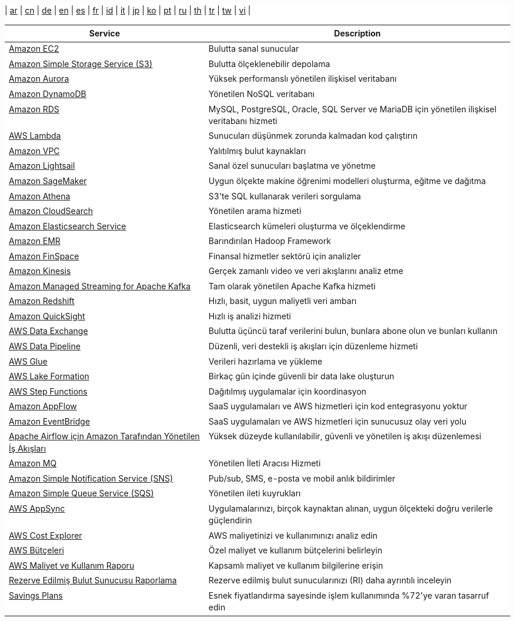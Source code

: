  | [ar](./README.ar.md) | [cn](./README.cn.md) | [de](./README.de.md) | [en](../README.md) | [es](./README.es.md) | [fr](./README.fr.md) | [id](./README.id.md) | [it](./README.it.md) | [jp](./README.jp.md) | [ko](./README.ko.md) | [pt](./README.pt.md) | [ru](./README.ru.md) | [th](./README.th.md) | [tr](./README.tr.md) | [tw](./README.tw.md) | [vi](./README.vi.md) |

| Service | Description |
| --- | --- |
| [Amazon EC2](https://aws.amazon.com/tr/ec2/?hp=tile&so-exp=below&c=fs) | Bulutta sanal sunucular |
| [Amazon Simple Storage Service (S3)](https://aws.amazon.com/tr/s3/?hp=tile&so-exp=below&c=fs) | Bulutta ölçeklenebilir depolama |
| [Amazon Aurora](https://aws.amazon.com/tr/rds/aurora/?hp=tile&so-exp=below&c=fs) | Yüksek performanslı yönetilen ilişkisel veritabanı |
| [Amazon DynamoDB](https://aws.amazon.com/tr/dynamodb/?hp=tile&so-exp=below&c=fs) | Yönetilen NoSQL veritabanı |
| [Amazon RDS](https://aws.amazon.com/tr/rds/?hp=tile&so-exp=below&c=fs) | MySQL, PostgreSQL, Oracle, SQL Server ve MariaDB için yönetilen ilişkisel veritabanı hizmeti |
| [AWS Lambda](https://aws.amazon.com/tr/lambda/?hp=tile&so-exp=below&c=fs) | Sunucuları düşünmek zorunda kalmadan kod çalıştırın |
| [Amazon VPC](https://aws.amazon.com/tr/vpc/?hp=tile&so-exp=below&c=fs) | Yalıtılmış bulut kaynakları |
| [Amazon Lightsail](https://aws.amazon.com/tr/lightsail/?hp=tile&so-exp=below&c=fs) | Sanal özel sunucuları başlatma ve yönetme |
| [Amazon SageMaker](https://aws.amazon.com/tr/sagemaker/?hp=tile&so-exp=below&c=fs) | Uygun ölçekte makine öğrenimi modelleri oluşturma, eğitme ve dağıtma |
| [Amazon Athena](https://aws.amazon.com/tr/athena/?hp=tile&so-exp=below) | S3'te SQL kullanarak verileri sorgulama |
| [Amazon CloudSearch](https://aws.amazon.com/tr/cloudsearch/?hp=tile&so-exp=below) | Yönetilen arama hizmeti |
| [Amazon Elasticsearch Service](https://aws.amazon.com/tr/elasticsearch-service/?hp=tile&so-exp=below) | Elasticsearch kümeleri oluşturma ve ölçeklendirme |
| [Amazon EMR](https://aws.amazon.com/tr/elasticmapreduce/?hp=tile&so-exp=below) | Barındırılan Hadoop Framework |
| [Amazon FinSpace](https://aws.amazon.com/tr/finspace/?hp=tile&so-exp=below) | Finansal hizmetler sektörü için analizler |
| [Amazon Kinesis](https://aws.amazon.com/tr/kinesis/?hp=tile&so-exp=below) | Gerçek zamanlı video ve veri akışlarını analiz etme |
| [Amazon Managed Streaming for Apache Kafka](https://aws.amazon.com/tr/msk/?hp=tile&so-exp=below) | Tam olarak yönetilen Apache Kafka hizmeti |
| [Amazon Redshift](https://aws.amazon.com/tr/redshift/?hp=tile&so-exp=below) | Hızlı, basit, uygun maliyetli veri ambarı |
| [Amazon QuickSight](https://aws.amazon.com/tr/quicksight/?hp=tile&so-exp=below) | Hızlı iş analizi hizmeti |
| [AWS Data Exchange](https://aws.amazon.com/tr/data-exchange/?hp=tile&so-exp=below) | Bulutta üçüncü taraf verilerini bulun, bunlara abone olun ve bunları kullanın |
| [AWS Data Pipeline](https://aws.amazon.com/tr/datapipeline/?hp=tile&so-exp=below) | Düzenli, veri destekli iş akışları için düzenleme hizmeti |
| [AWS Glue](https://aws.amazon.com/tr/glue/?hp=tile&so-exp=below) | Verileri hazırlama ve yükleme |
| [AWS Lake Formation](https://aws.amazon.com/tr/lake-formation/?hp=tile&so-exp=below) | Birkaç gün içinde güvenli bir data lake oluşturun |
| [AWS Step Functions](https://aws.amazon.com/tr/step-functions/?hp=tile&so-exp=below) | Dağıtılmış uygulamalar için koordinasyon |
| [Amazon AppFlow](https://aws.amazon.com/tr/appflow/?hp=tile&so-exp=below) | SaaS uygulamaları ve AWS hizmetleri için kod entegrasyonu yoktur |
| [Amazon EventBridge](https://aws.amazon.com/tr/eventbridge/?hp=tile&so-exp=below) | SaaS uygulamaları ve AWS hizmetleri için sunucusuz olay veri yolu |
| [Apache Airflow için Amazon Tarafından Yönetilen İş Akışları](https://aws.amazon.com/tr/managed-workflows-for-apache-airflow/?hp=tile&so-exp=below) | Yüksek düzeyde kullanılabilir, güvenli ve yönetilen iş akışı düzenlemesi |
| [Amazon MQ](https://aws.amazon.com/tr/amazon-mq/?hp=tile&so-exp=below) | Yönetilen İleti Aracısı Hizmeti |
| [Amazon Simple Notification Service (SNS)](https://aws.amazon.com/tr/sns/?hp=tile&so-exp=below) | Pub/sub, SMS, e-posta ve mobil anlık bildirimler |
| [Amazon Simple Queue Service (SQS) ](https://aws.amazon.com/tr/sqs/?hp=tile&so-exp=below) | Yönetilen ileti kuyrukları |
| [AWS AppSync](https://aws.amazon.com/tr/appsync/?hp=tile&so-exp=below) | Uygulamalarınızı, birçok kaynaktan alınan, uygun ölçekteki doğru verilerle güçlendirin |
| [AWS Cost Explorer](https://aws.amazon.com/tr/aws-cost-management/aws-cost-explorer/?hp=tile&so-exp=below) | AWS maliyetinizi ve kullanımınızı analiz edin |
| [AWS Bütçeleri](https://aws.amazon.com/tr/aws-cost-management/aws-budgets/?hp=tile&so-exp=below) | Özel maliyet ve kullanım bütçelerini belirleyin |
| [AWS Maliyet ve Kullanım Raporu](https://aws.amazon.com/tr/aws-cost-management/aws-cost-and-usage-reporting/?hp=tile&so-exp=below) | Kapsamlı maliyet ve kullanım bilgilerine erişin |
| [Rezerve Edilmiş Bulut Sunucusu Raporlama](https://aws.amazon.com/tr/aws-cost-management/reserved-instance-reporting/?hp=tile&so-exp=below) | Rezerve edilmiş bulut sunucularınızı (RI) daha ayrıntılı inceleyin |
| [Savings Plans](https://aws.amazon.com/tr/savingsplans/?hp=tile&so-exp=below) | Esnek fiyatlandırma sayesinde işlem kullanımında %72'ye varan tasarruf edin |